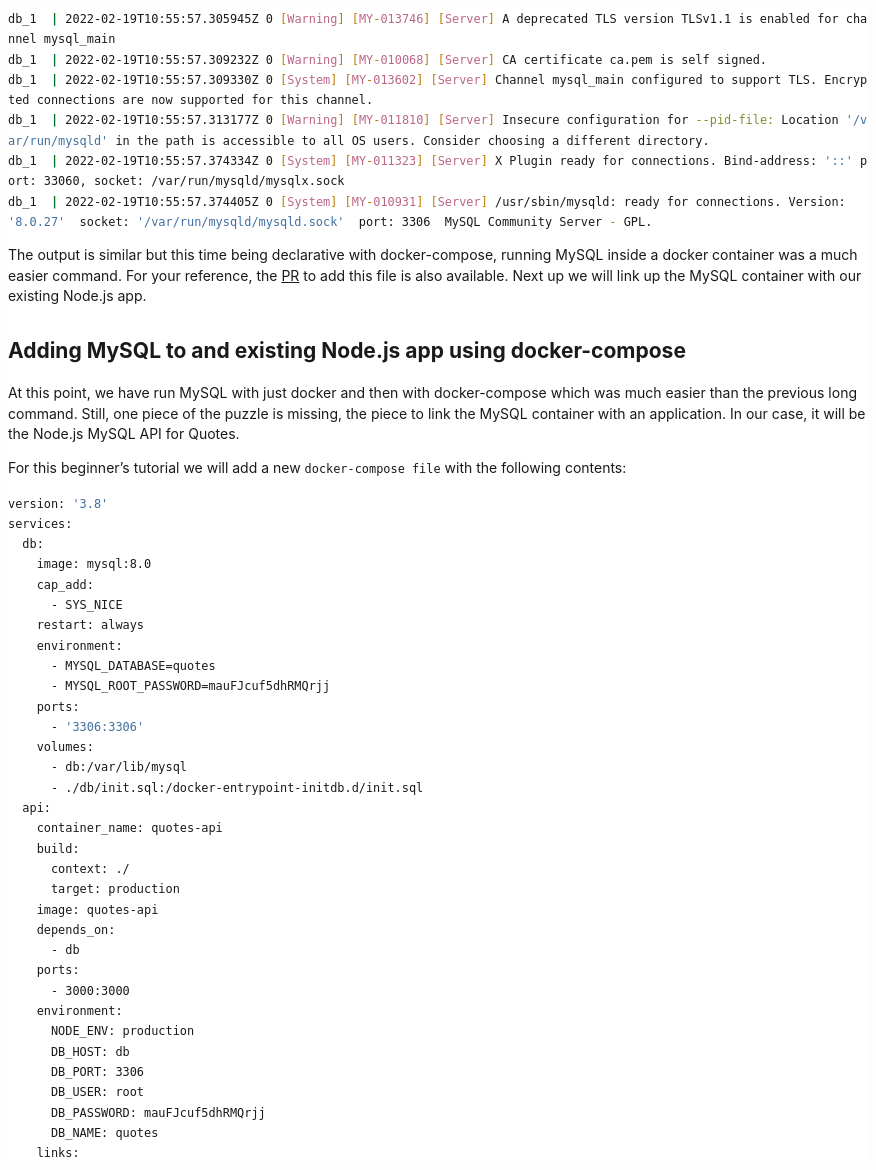 ```bash
db_1  | 2022-02-19T10:55:57.305945Z 0 [Warning] [MY-013746] [Server] A deprecated TLS version TLSv1.1 is enabled for channel mysql_main
db_1  | 2022-02-19T10:55:57.309232Z 0 [Warning] [MY-010068] [Server] CA certificate ca.pem is self signed.
db_1  | 2022-02-19T10:55:57.309330Z 0 [System] [MY-013602] [Server] Channel mysql_main configured to support TLS. Encrypted connections are now supported for this channel.
db_1  | 2022-02-19T10:55:57.313177Z 0 [Warning] [MY-011810] [Server] Insecure configuration for --pid-file: Location '/var/run/mysqld' in the path is accessible to all OS users. Consider choosing a different directory.
db_1  | 2022-02-19T10:55:57.374334Z 0 [System] [MY-011323] [Server] X Plugin ready for connections. Bind-address: '::' port: 33060, socket: /var/run/mysqld/mysqlx.sock
db_1  | 2022-02-19T10:55:57.374405Z 0 [System] [MY-010931] [Server] /usr/sbin/mysqld: ready for connections. Version: '8.0.27'  socket: '/var/run/mysqld/mysqld.sock'  port: 3306  MySQL Community Server - GPL.
```

The output is similar but this time being declarative with docker-compose, running MySQL inside a docker container was a much easier command.
For your reference, the [PR](https://github.com/geshan/nodejs-mysql/pull/10/files) to add this file is also available. Next up we will link up the MySQL container with our existing Node.js app.


## Adding MySQL to and existing Node.js app using docker-compose

At this point, we have run MySQL with just docker and then with docker-compose which was much easier than the previous long command. Still, one piece of the puzzle is missing, the piece to link the MySQL container with an application. In our case, it will be the Node.js MySQL API for Quotes.

For this beginner’s tutorial we will add a new `docker-compose file` with the following contents:

```bash
version: '3.8'
services:
  db:
    image: mysql:8.0
    cap_add:
      - SYS_NICE
    restart: always
    environment:
      - MYSQL_DATABASE=quotes
      - MYSQL_ROOT_PASSWORD=mauFJcuf5dhRMQrjj
    ports:
      - '3306:3306'
    volumes:
      - db:/var/lib/mysql
      - ./db/init.sql:/docker-entrypoint-initdb.d/init.sql
  api:
    container_name: quotes-api
    build:
      context: ./
      target: production
    image: quotes-api
    depends_on:
      - db
    ports:
      - 3000:3000
    environment:
      NODE_ENV: production
      DB_HOST: db
      DB_PORT: 3306
      DB_USER: root
      DB_PASSWORD: mauFJcuf5dhRMQrjj
      DB_NAME: quotes
    links:
```